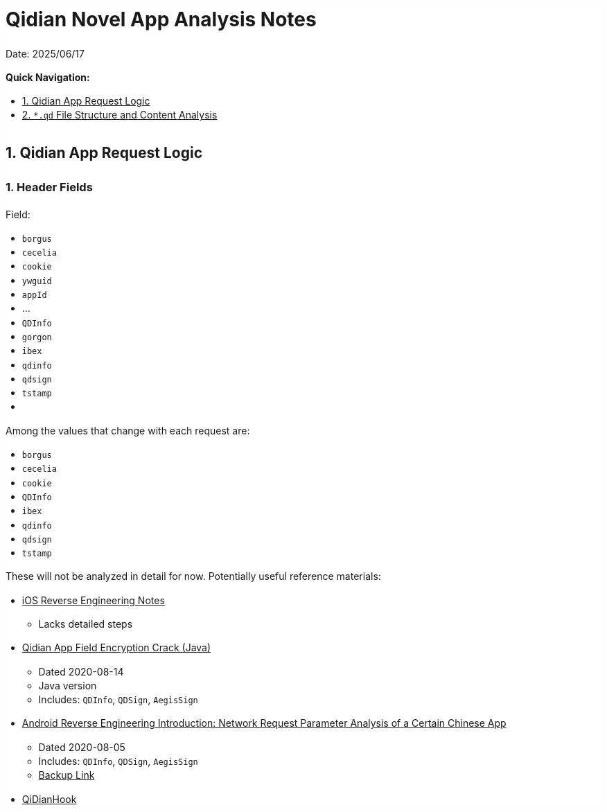 # Qidian Novel App Analysis Notes

Date: 2025/06/17

**Quick Navigation:**

* [1. Qidian App Request Logic](#1-qidian-app-request-logic)
* [2. `*.qd` File Structure and Content Analysis](#2-qd-file-structure-and-content-analysis)

## 1. Qidian App Request Logic

### 1. Header Fields

Field:
- `borgus`
- `cecelia`
- `cookie`
- `ywguid`
- `appId`
- ...
- `QDInfo`
- `gorgon`
- `ibex`
- `qdinfo`
- `qdsign`
- `tstamp`
- 
Among the values that change with each request are:

* `borgus`
* `cecelia`
* `cookie`
* `QDInfo`
* `ibex`
* `qdinfo`
* `qdsign`
* `tstamp`

These will not be analyzed in detail for now. Potentially useful reference materials:

* [iOS Reverse Engineering Notes](https://blog.csdn.net/weixin_44110940/article/details/141091917)

  * Lacks detailed steps
* [Qidian App Field Encryption Crack (Java)](https://www.cnblogs.com/HugJun/p/13503215.html)

  * Dated 2020-08-14
  * Java version
  * Includes: `QDInfo`, `QDSign`, `AegisSign`
* [Android Reverse Engineering Introduction: Network Request Parameter Analysis of a Certain Chinese App](https://www.jianshu.com/p/025bd308e857)

  * Dated 2020-08-05
  * Includes: `QDInfo`, `QDSign`, `AegisSign`
  * [Backup Link](https://www.52pojie.cn/thread-1239814-1-1.html)
* [QiDianHook](https://github.com/rwz657026189/QiDianHook)
